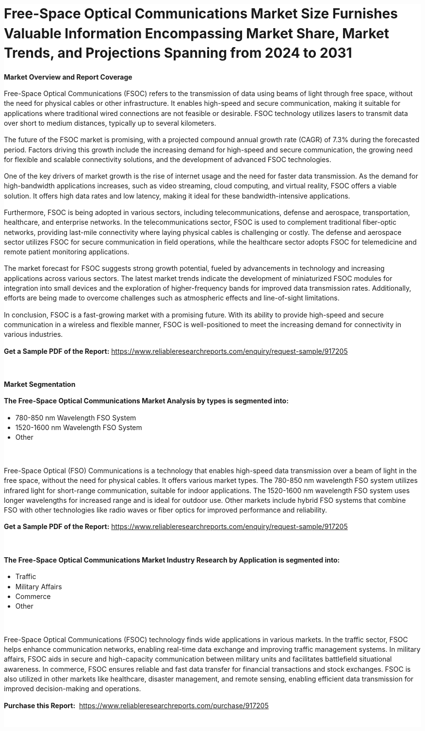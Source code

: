 <p><h1>Free-Space Optical Communications Market Size Furnishes Valuable Information Encompassing Market Share, Market Trends, and Projections Spanning from 2024 to 2031</h1></p><p><strong>Market Overview and Report Coverage</strong></p>
<p><p>Free-Space Optical Communications (FSOC) refers to the transmission of data using beams of light through free space, without the need for physical cables or other infrastructure. It enables high-speed and secure communication, making it suitable for applications where traditional wired connections are not feasible or desirable. FSOC technology utilizes lasers to transmit data over short to medium distances, typically up to several kilometers.</p><p>The future of the FSOC market is promising, with a projected compound annual growth rate (CAGR) of 7.3% during the forecasted period. Factors driving this growth include the increasing demand for high-speed and secure communication, the growing need for flexible and scalable connectivity solutions, and the development of advanced FSOC technologies.</p><p>One of the key drivers of market growth is the rise of internet usage and the need for faster data transmission. As the demand for high-bandwidth applications increases, such as video streaming, cloud computing, and virtual reality, FSOC offers a viable solution. It offers high data rates and low latency, making it ideal for these bandwidth-intensive applications.</p><p>Furthermore, FSOC is being adopted in various sectors, including telecommunications, defense and aerospace, transportation, healthcare, and enterprise networks. In the telecommunications sector, FSOC is used to complement traditional fiber-optic networks, providing last-mile connectivity where laying physical cables is challenging or costly. The defense and aerospace sector utilizes FSOC for secure communication in field operations, while the healthcare sector adopts FSOC for telemedicine and remote patient monitoring applications.</p><p>The market forecast for FSOC suggests strong growth potential, fueled by advancements in technology and increasing applications across various sectors. The latest market trends indicate the development of miniaturized FSOC modules for integration into small devices and the exploration of higher-frequency bands for improved data transmission rates. Additionally, efforts are being made to overcome challenges such as atmospheric effects and line-of-sight limitations.</p><p>In conclusion, FSOC is a fast-growing market with a promising future. With its ability to provide high-speed and secure communication in a wireless and flexible manner, FSOC is well-positioned to meet the increasing demand for connectivity in various industries.</p></p>
<p><strong>Get a Sample PDF of the Report:</strong> <a href="https://www.reliableresearchreports.com/enquiry/request-sample/917205">https://www.reliableresearchreports.com/enquiry/request-sample/917205</a></p>
<p>&nbsp;</p>
<p><strong>Market Segmentation</strong></p>
<p><strong>The Free-Space Optical Communications Market Analysis by types is segmented into:</strong></p>
<p><ul><li>780-850 nm Wavelength FSO System</li><li>1520-1600 nm Wavelength FSO System</li><li>Other</li></ul></p>
<p>&nbsp;</p>
<p><p>Free-Space Optical (FSO) Communications is a technology that enables high-speed data transmission over a beam of light in the free space, without the need for physical cables. It offers various market types. The 780-850 nm wavelength FSO system utilizes infrared light for short-range communication, suitable for indoor applications. The 1520-1600 nm wavelength FSO system uses longer wavelengths for increased range and is ideal for outdoor use. Other markets include hybrid FSO systems that combine FSO with other technologies like radio waves or fiber optics for improved performance and reliability.</p></p>
<p><strong>Get a Sample PDF of the Report:</strong>&nbsp;<a href="https://www.reliableresearchreports.com/enquiry/request-sample/917205">https://www.reliableresearchreports.com/enquiry/request-sample/917205</a></p>
<p>&nbsp;</p>
<p><strong>The Free-Space Optical Communications Market Industry Research by Application is segmented into:</strong></p>
<p><ul><li>Traffic</li><li>Military Affairs</li><li>Commerce</li><li>Other</li></ul></p>
<p>&nbsp;</p>
<p><p>Free-Space Optical Communications (FSOC) technology finds wide applications in various markets. In the traffic sector, FSOC helps enhance communication networks, enabling real-time data exchange and improving traffic management systems. In military affairs, FSOC aids in secure and high-capacity communication between military units and facilitates battlefield situational awareness. In commerce, FSOC ensures reliable and fast data transfer for financial transactions and stock exchanges. FSOC is also utilized in other markets like healthcare, disaster management, and remote sensing, enabling efficient data transmission for improved decision-making and operations.</p></p>
<p><strong>Purchase this Report:</strong>&nbsp; <a href="https://www.reliableresearchreports.com/purchase/917205">https://www.reliableresearchreports.com/purchase/917205</a></p>
<p>&nbsp;</p>